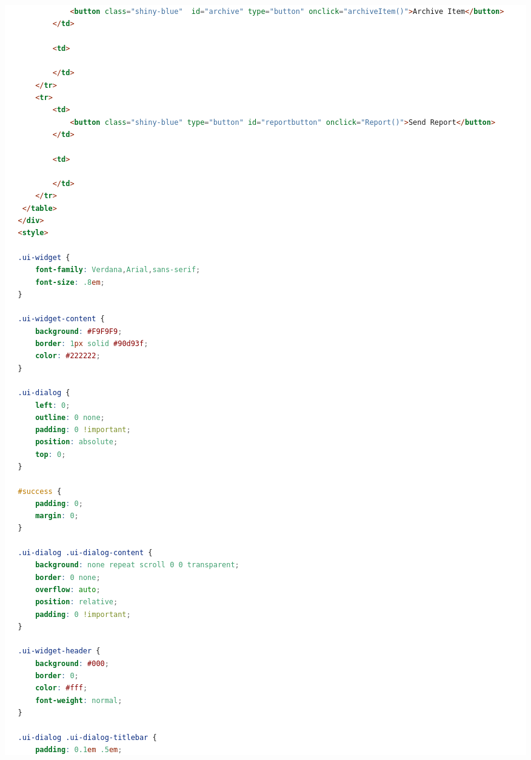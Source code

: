  ```html
                <button class="shiny-blue"  id="archive" type="button" onclick="archiveItem()">Archive Item</button>
            </td>

            <td>

            </td>
        </tr>
        <tr>
            <td>
                <button class="shiny-blue" type="button" id="reportbutton" onclick="Report()">Send Report</button>
            </td>

            <td>

            </td>
        </tr>
     </table>
    </div>
    <style>

    .ui-widget {
        font-family: Verdana,Arial,sans-serif;
        font-size: .8em;
    }

    .ui-widget-content {
        background: #F9F9F9;
        border: 1px solid #90d93f;
        color: #222222;
    }

    .ui-dialog {
        left: 0;
        outline: 0 none;
        padding: 0 !important;
        position: absolute;
        top: 0;
    }

    #success {
        padding: 0;
        margin: 0;
    }

    .ui-dialog .ui-dialog-content {
        background: none repeat scroll 0 0 transparent;
        border: 0 none;
        overflow: auto;
        position: relative;
        padding: 0 !important;
    }

    .ui-widget-header {
        background: #000;
        border: 0;
        color: #fff;
        font-weight: normal;
    }

    .ui-dialog .ui-dialog-titlebar {
        padding: 0.1em .5em;
 ```